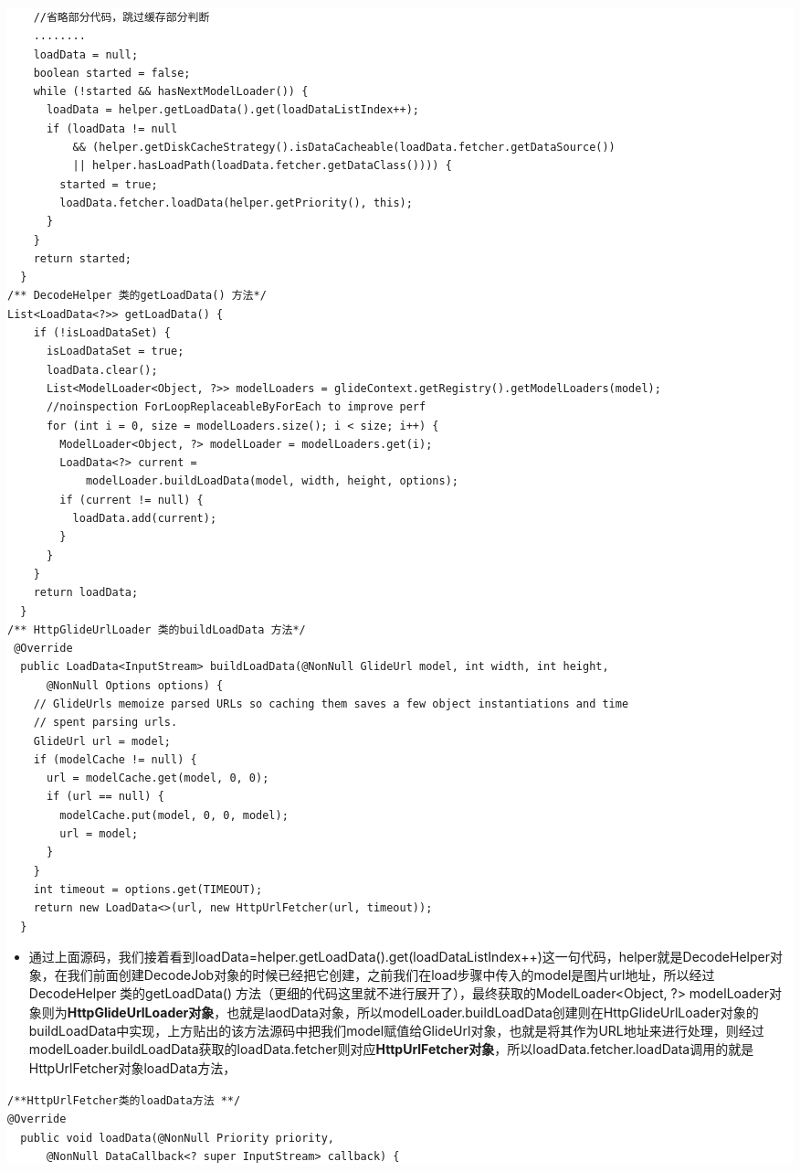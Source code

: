 ```
    //省略部分代码，跳过缓存部分判断
    ........
    loadData = null;
    boolean started = false;
    while (!started && hasNextModelLoader()) {
      loadData = helper.getLoadData().get(loadDataListIndex++);
      if (loadData != null
          && (helper.getDiskCacheStrategy().isDataCacheable(loadData.fetcher.getDataSource())
          || helper.hasLoadPath(loadData.fetcher.getDataClass()))) {
        started = true;
        loadData.fetcher.loadData(helper.getPriority(), this);
      }
    }
    return started;
  }
/** DecodeHelper 类的getLoadData() 方法*/
List<LoadData<?>> getLoadData() {
    if (!isLoadDataSet) {
      isLoadDataSet = true;
      loadData.clear();
      List<ModelLoader<Object, ?>> modelLoaders = glideContext.getRegistry().getModelLoaders(model);
      //noinspection ForLoopReplaceableByForEach to improve perf
      for (int i = 0, size = modelLoaders.size(); i < size; i++) {
        ModelLoader<Object, ?> modelLoader = modelLoaders.get(i);
        LoadData<?> current =
            modelLoader.buildLoadData(model, width, height, options);
        if (current != null) {
          loadData.add(current);
        }
      }
    }
    return loadData;
  }
/** HttpGlideUrlLoader 类的buildLoadData 方法*/ 
 @Override
  public LoadData<InputStream> buildLoadData(@NonNull GlideUrl model, int width, int height,
      @NonNull Options options) {
    // GlideUrls memoize parsed URLs so caching them saves a few object instantiations and time
    // spent parsing urls.
    GlideUrl url = model;
    if (modelCache != null) {
      url = modelCache.get(model, 0, 0);
      if (url == null) {
        modelCache.put(model, 0, 0, model);
        url = model;
      }
    }
    int timeout = options.get(TIMEOUT);
    return new LoadData<>(url, new HttpUrlFetcher(url, timeout));
  } 
```
- 通过上面源码，我们接着看到loadData=helper.getLoadData().get(loadDataListIndex++)这一句代码，helper就是DecodeHelper对象，在我们前面创建DecodeJob对象的时候已经把它创建，之前我们在load步骤中传入的model是图片url地址，所以经过DecodeHelper 类的getLoadData() 方法（更细的代码这里就不进行展开了），最终获取的ModelLoader<Object, ?> modelLoader对象则为**HttpGlideUrlLoader对象**，也就是laodData对象，所以modelLoader.buildLoadData创建则在HttpGlideUrlLoader对象的buildLoadData中实现，上方贴出的该方法源码中把我们model赋值给GlideUrl对象，也就是将其作为URL地址来进行处理，则经过modelLoader.buildLoadData获取的loadData.fetcher则对应**HttpUrlFetcher对象**，所以loadData.fetcher.loadData调用的就是HttpUrlFetcher对象loadData方法，
```
/**HttpUrlFetcher类的loadData方法 **/
@Override
  public void loadData(@NonNull Priority priority,
      @NonNull DataCallback<? super InputStream> callback) {
```